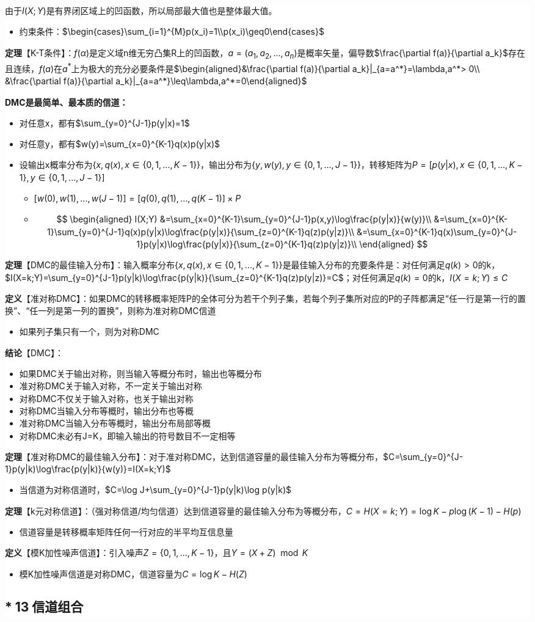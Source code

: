 由于$I(X;Y)$是有界闭区域上的凹函数，所以局部最大值也是整体最大值。

- 约束条件：$\begin{cases}\sum_{i=1}^{M}p(x_i)=1\\p(x_i)\geq0\end{cases}$

**定理**【K-T条件】：$f(\alpha)$是定义域n维无穷凸集R上的凹函数，$a=(a_1,a_2,...,a_n)$是概率矢量，偏导数$\frac{\partial f(a)}{\partial a_k}$存在且连续，$f(a)$在$a^*$上为极大的充分必要条件是$\begin{aligned}&\frac{\partial f(a)}{\partial a_k}|_{a=a^*}=\lambda,a^*> 0\\ &\frac{\partial f(a)}{\partial a_k}|_{a=a^*}\leq\lambda,a^*=0\end{aligned}$

**DMC是最简单、最本质的信道：**

- 对任意x，都有$\sum_{y=0}^{J-1}p(y|x)=1$

- 对任意y，都有$w(y)=\sum_{x=0}^{K-1}q(x)p(y|x)$

- 设输出x概率分布为$\{x,q(x),x\in\{0,1,...,K-1\}\}$，输出分布为$\{y,w(y),y\in\{0,1,...,J-1\}\}$，转移矩阵为$P=[p(y|x),x\in\{0,1,...,K-1\},y\in\{0,1,...,J-1\}]$

	- $[w(0),w(1),...,w(J-1)]=[q(0),q(1),...,q(K-1)]\times P$

	- $$
		\begin{aligned}
		I(X;Y)
		&=\sum_{x=0}^{K-1}\sum_{y=0}^{J-1}p(x,y)\log\frac{p(y|x)}{w(y)}\\
		&=\sum_{x=0}^{K-1}\sum_{y=0}^{J-1}q(x)p(y|x)\log\frac{p(y|x)}{\sum_{z=0}^{K-1}q(z)p(y|z)}\\
		&=\sum_{x=0}^{K-1}q(x)\sum_{y=0}^{J-1}p(y|x)\log\frac{p(y|x)}{\sum_{z=0}^{K-1}q(z)p(y|z)}\\
		\end{aligned}
		$$

**定理**【DMC的最佳输入分布】：输入概率分布$\{x,q(x),x\in\{0,1,...,K-1\}\}$是最佳输入分布的充要条件是：对任何满足$q(k)>0$的k，$I(X=k;Y)=\sum_{y=0}^{J-1}p(y|k)\log\frac{p(y|k)}{\sum_{z=0}^{K-1}q(z)p(y|z)}=C$；对任何满足$q(k)=0$的k，$I(X=k;Y)\leq C$

**定义**【准对称DMC】：如果DMC的转移概率矩阵P的全体可分为若干个列子集，若每个列子集所对应的P的子阵都满足“任一行是第一行的置换”、“任一列是第一列的置换”，则称为准对称DMC信道

- 如果列子集只有一个，则为对称DMC

**结论**【DMC】：

- 如果DMC关于输出对称，则当输入等概分布时，输出也等概分布
- 准对称DMC关于输入对称，不一定关于输出对称
- 对称DMC不仅关于输入对称，也关于输出对称
- 对称DMC当输入分布等概时，输出分布也等概
- 准对称DMC当输入分布等概时，输出分布局部等概
- 对称DMC未必有J=K，即输入输出的符号数目不一定相等

**定理**【准对称DMC的最佳输入分布】：对于准对称DMC，达到信道容量的最佳输入分布为等概分布，$C=\sum_{y=0}^{J-1}p(y|k)\log\frac{p(y|k)}{w(y)}=I(X=k;Y)$

- 当信道为对称信道时，$C=\log J+\sum_{y=0}^{J-1}p(y|k)\log p(y|k)$

**定理**【k元对称信道】：（强对称信道/均匀信道）达到信道容量的最佳输入分布为等概分布，$C=H(X=k;Y)=\log K-p\log (K-1)-H(p)$

- 信道容量是转移概率矩阵任何一行对应的半平均互信息量

**定义**【模K加性噪声信道】：引入噪声$Z=\{0,1,...,K-1\}$，且$Y=(X+Z)\mod K$

- 模K加性噪声信道是对称DMC，信道容量为$C=\log K-H(Z)$



## * 13 信道组合
